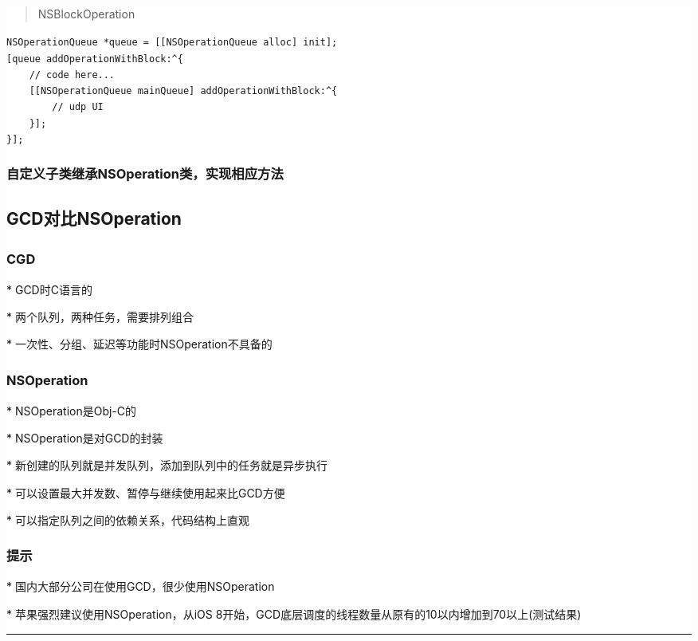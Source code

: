 > NSBlockOperation

```objc
NSOperationQueue *queue = [[NSOperationQueue alloc] init];
[queue addOperationWithBlock:^{
    // code here...
    [[NSOperationQueue mainQueue] addOperationWithBlock:^{
        // udp UI
    }];
}];
```

### 自定义子类继承NSOperation类，实现相应方法

## GCD对比NSOperation

### CGD

* GCD时C语言的   

* 两个队列，两种任务，需要排列组合

* 一次性、分组、延迟等功能时NSOperation不具备的

### NSOperation

* NSOperation是Obj-C的   

* NSOperation是对GCD的封装

* 新创建的队列就是并发队列，添加到队列中的任务就是异步执行   

* 可以设置最大并发数、暂停与继续使用起来比GCD方便

* 可以指定队列之间的依赖关系，代码结构上直观


### 提示

* 国内大部分公司在使用GCD，很少使用NSOperation   

* 苹果强烈建议使用NSOperation，从iOS 8开始，GCD底层调度的线程数量从原有的10以内增加到70以上(测试结果)

----

